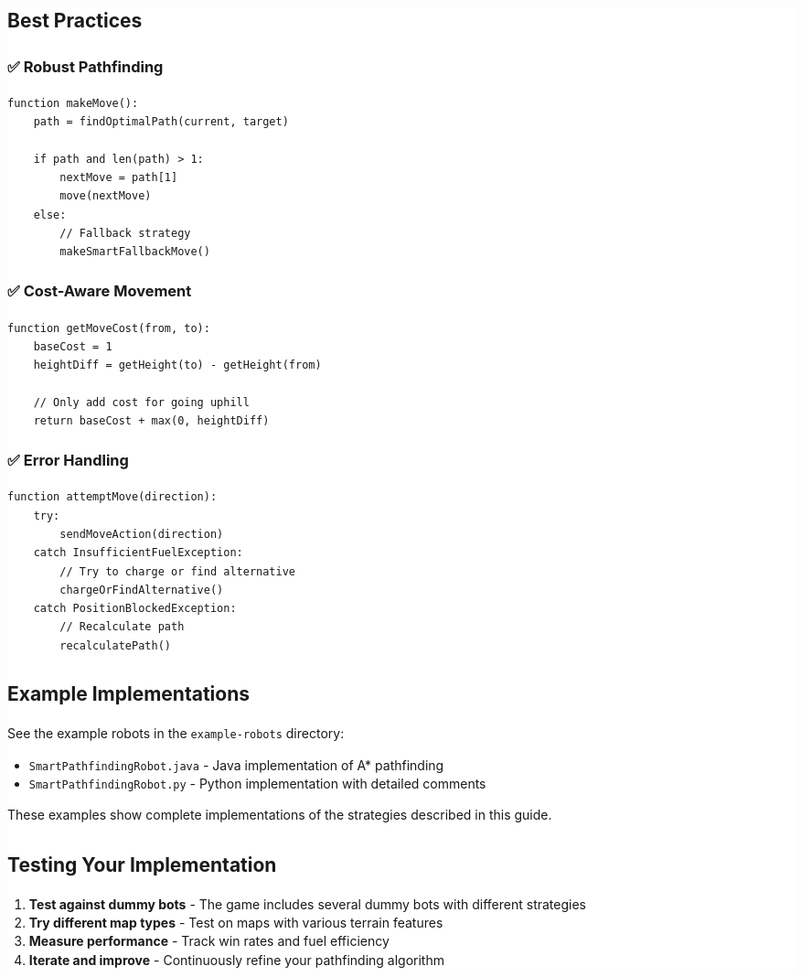 ## Best Practices

### ✅ Robust Pathfinding
```pseudocode
function makeMove():
    path = findOptimalPath(current, target)
    
    if path and len(path) > 1:
        nextMove = path[1]
        move(nextMove)
    else:
        // Fallback strategy
        makeSmartFallbackMove()
```

### ✅ Cost-Aware Movement
```pseudocode
function getMoveCost(from, to):
    baseCost = 1
    heightDiff = getHeight(to) - getHeight(from)
    
    // Only add cost for going uphill
    return baseCost + max(0, heightDiff)
```

### ✅ Error Handling
```pseudocode
function attemptMove(direction):
    try:
        sendMoveAction(direction)
    catch InsufficientFuelException:
        // Try to charge or find alternative
        chargeOrFindAlternative()
    catch PositionBlockedException:
        // Recalculate path
        recalculatePath()
```

## Example Implementations

See the example robots in the `example-robots` directory:
- `SmartPathfindingRobot.java` - Java implementation of A* pathfinding
- `SmartPathfindingRobot.py` - Python implementation with detailed comments

These examples show complete implementations of the strategies described in this guide.

## Testing Your Implementation

1. **Test against dummy bots** - The game includes several dummy bots with different strategies
2. **Try different map types** - Test on maps with various terrain features
3. **Measure performance** - Track win rates and fuel efficiency
4. **Iterate and improve** - Continuously refine your pathfinding algorithm
